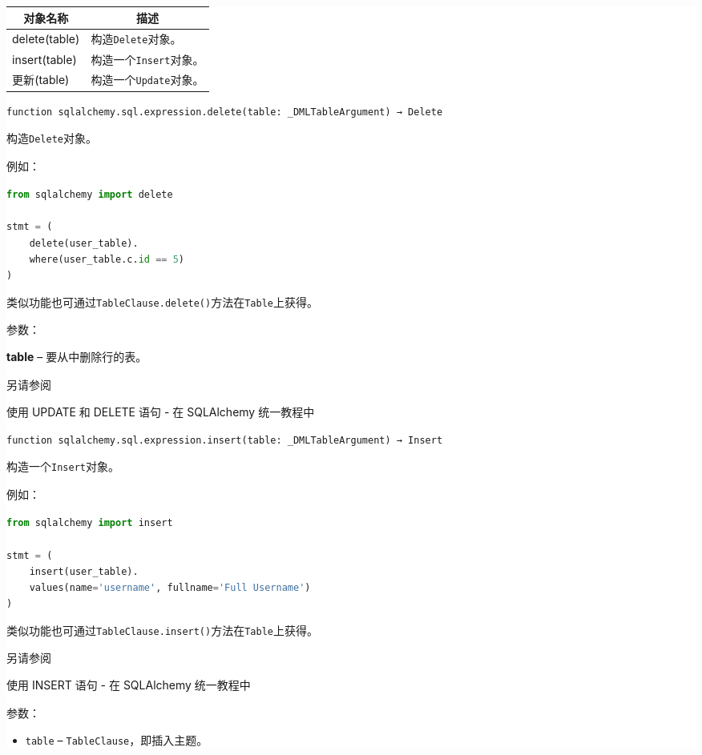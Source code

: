 | 对象名称 | 描述 |
| --- | --- |
| delete(table) | 构造`Delete`对象。 |
| insert(table) | 构造一个`Insert`对象。 |
| 更新(table) | 构造一个`Update`对象。 |

```py
function sqlalchemy.sql.expression.delete(table: _DMLTableArgument) → Delete
```

构造`Delete`对象。

例如：

```py
from sqlalchemy import delete

stmt = (
    delete(user_table).
    where(user_table.c.id == 5)
)
```

类似功能也可通过`TableClause.delete()`方法在`Table`上获得。

参数：

**table** – 要从中删除行的表。

另请参阅

使用 UPDATE 和 DELETE 语句 - 在 SQLAlchemy 统一教程中

```py
function sqlalchemy.sql.expression.insert(table: _DMLTableArgument) → Insert
```

构造一个`Insert`对象。

例如：

```py
from sqlalchemy import insert

stmt = (
    insert(user_table).
    values(name='username', fullname='Full Username')
)
```

类似功能也可通过`TableClause.insert()`方法在`Table`上获得。

另请参阅

使用 INSERT 语句 - 在 SQLAlchemy 统一教程中

参数：

+   `table` – `TableClause`，即插入主题。
